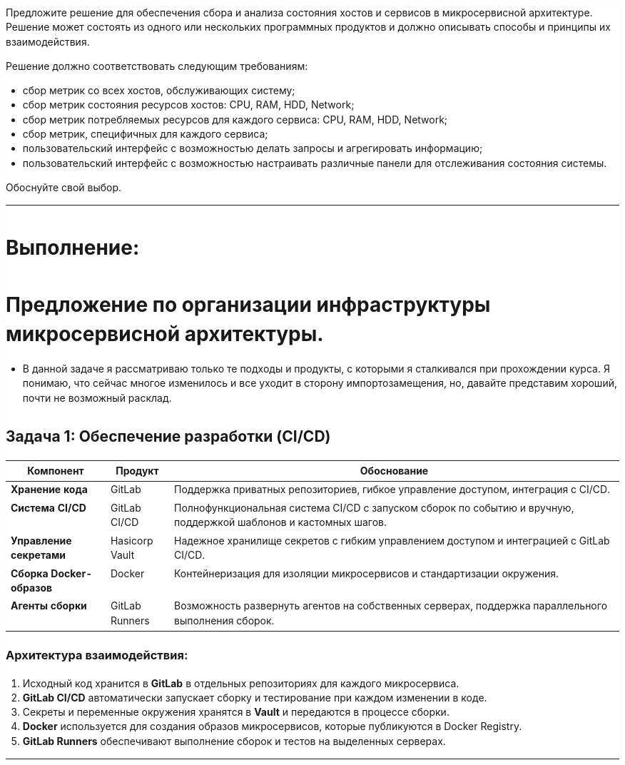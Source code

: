 Предложите решение для обеспечения сбора и анализа состояния хостов и сервисов в микросервисной архитектуре.
Решение может состоять из одного или нескольких программных продуктов и должно описывать способы и принципы их взаимодействия.

Решение должно соответствовать следующим требованиям:
- сбор метрик со всех хостов, обслуживающих систему;
- сбор метрик состояния ресурсов хостов: CPU, RAM, HDD, Network;
- сбор метрик потребляемых ресурсов для каждого сервиса: CPU, RAM, HDD, Network;
- сбор метрик, специфичных для каждого сервиса;
- пользовательский интерфейс с возможностью делать запросы и агрегировать информацию;
- пользовательский интерфейс с возможностью настраивать различные панели для отслеживания состояния системы.

Обоснуйте свой выбор.

---  

# Выполнение:  

# Предложение по организации инфраструктуры микросервисной архитектуры.  

- В данной задаче я рассматриваю только те подходы и продукты, с которыми я сталкивался при прохождении курса. Я понимаю, что сейчас многое изменилось и все уходит в сторону импортозамещения, но, давайте представим хороший, почти не возможный расклад.

## Задача 1: Обеспечение разработки (CI/CD)

| **Компонент**            | **Продукт**         | **Обоснование**                                                                                                                                                 |
|--------------------------|---------------------|----------------------------------------------------------------------------------------------------------------------------------------------------------------|
| **Хранение кода**         | GitLab              | Поддержка приватных репозиториев, гибкое управление доступом, интеграция с CI/CD.                                                                               |
| **Система CI/CD**         | GitLab CI/CD        | Полнофункциональная система CI/CD с запуском сборок по событию и вручную, поддержкой шаблонов и кастомных шагов.                                                |
| **Управление секретами**  | Hasicorp Vault               | Надежное хранилище секретов с гибким управлением доступом и интеграцией с GitLab CI/CD.                                                                          |
| **Сборка Docker-образов** | Docker              | Контейнеризация для изоляции микросервисов и стандартизации окружения.                                                                                          |
| **Агенты сборки**         | GitLab Runners      | Возможность развернуть агентов на собственных серверах, поддержка параллельного выполнения сборок.                                                               |

### Архитектура взаимодействия:

1. Исходный код хранится в **GitLab** в отдельных репозиториях для каждого микросервиса.
2. **GitLab CI/CD** автоматически запускает сборку и тестирование при каждом изменении в коде.
3. Секреты и переменные окружения хранятся в **Vault** и передаются в процессе сборки.
4. **Docker** используется для создания образов микросервисов, которые публикуются в Docker Registry.
5. **GitLab Runners** обеспечивают выполнение сборок и тестов на выделенных серверах.

---
